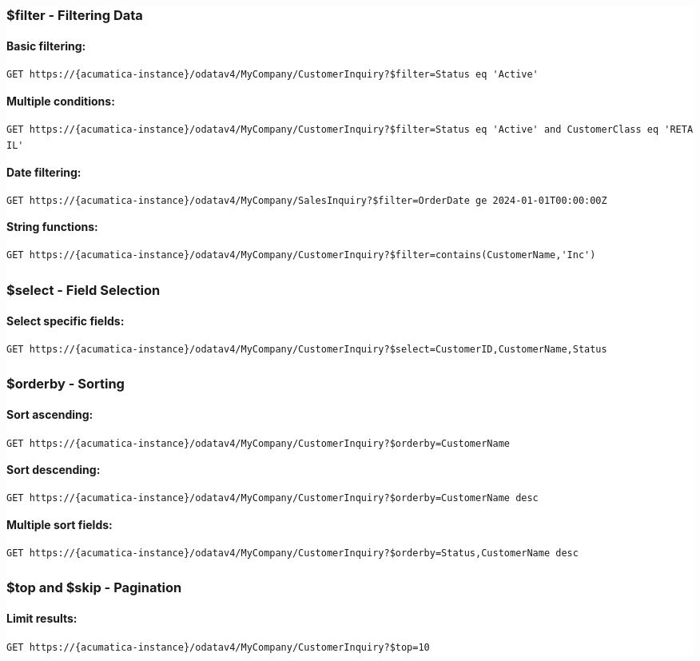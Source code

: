 ### $filter - Filtering Data

**Basic filtering:**
```http
GET https://{acumatica-instance}/odatav4/MyCompany/CustomerInquiry?$filter=Status eq 'Active'
```

**Multiple conditions:**
```http
GET https://{acumatica-instance}/odatav4/MyCompany/CustomerInquiry?$filter=Status eq 'Active' and CustomerClass eq 'RETAIL'
```

**Date filtering:**
```http
GET https://{acumatica-instance}/odatav4/MyCompany/SalesInquiry?$filter=OrderDate ge 2024-01-01T00:00:00Z
```

**String functions:**
```http
GET https://{acumatica-instance}/odatav4/MyCompany/CustomerInquiry?$filter=contains(CustomerName,'Inc')
```

### $select - Field Selection

**Select specific fields:**
```http
GET https://{acumatica-instance}/odatav4/MyCompany/CustomerInquiry?$select=CustomerID,CustomerName,Status
```

### $orderby - Sorting

**Sort ascending:**
```http
GET https://{acumatica-instance}/odatav4/MyCompany/CustomerInquiry?$orderby=CustomerName
```

**Sort descending:**
```http
GET https://{acumatica-instance}/odatav4/MyCompany/CustomerInquiry?$orderby=CustomerName desc
```

**Multiple sort fields:**
```http
GET https://{acumatica-instance}/odatav4/MyCompany/CustomerInquiry?$orderby=Status,CustomerName desc
```

### $top and $skip - Pagination

**Limit results:**
```http
GET https://{acumatica-instance}/odatav4/MyCompany/CustomerInquiry?$top=10
```
